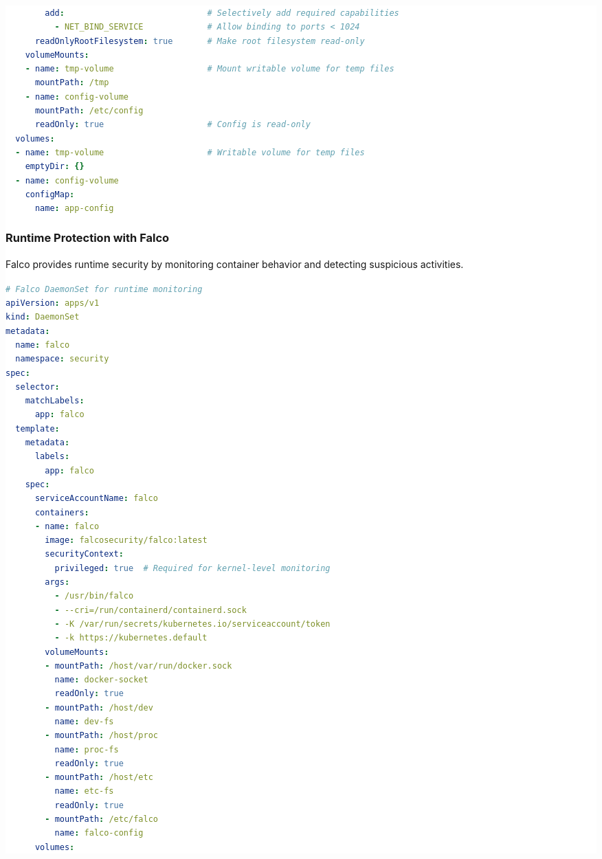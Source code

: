 ```yaml
        add:                             # Selectively add required capabilities
          - NET_BIND_SERVICE             # Allow binding to ports < 1024
      readOnlyRootFilesystem: true       # Make root filesystem read-only
    volumeMounts:
    - name: tmp-volume                   # Mount writable volume for temp files
      mountPath: /tmp
    - name: config-volume
      mountPath: /etc/config
      readOnly: true                     # Config is read-only
  volumes:
  - name: tmp-volume                     # Writable volume for temp files
    emptyDir: {}
  - name: config-volume
    configMap:
      name: app-config
```

### Runtime Protection with Falco
Falco provides runtime security by monitoring container behavior and detecting suspicious activities.

```yaml
# Falco DaemonSet for runtime monitoring
apiVersion: apps/v1
kind: DaemonSet
metadata:
  name: falco
  namespace: security
spec:
  selector:
    matchLabels:
      app: falco
  template:
    metadata:
      labels:
        app: falco
    spec:
      serviceAccountName: falco
      containers:
      - name: falco
        image: falcosecurity/falco:latest
        securityContext:
          privileged: true  # Required for kernel-level monitoring
        args:
          - /usr/bin/falco
          - --cri=/run/containerd/containerd.sock
          - -K /var/run/secrets/kubernetes.io/serviceaccount/token
          - -k https://kubernetes.default
        volumeMounts:
        - mountPath: /host/var/run/docker.sock
          name: docker-socket
          readOnly: true
        - mountPath: /host/dev
          name: dev-fs
        - mountPath: /host/proc
          name: proc-fs
          readOnly: true
        - mountPath: /host/etc
          name: etc-fs
          readOnly: true
        - mountPath: /etc/falco
          name: falco-config
      volumes:
```